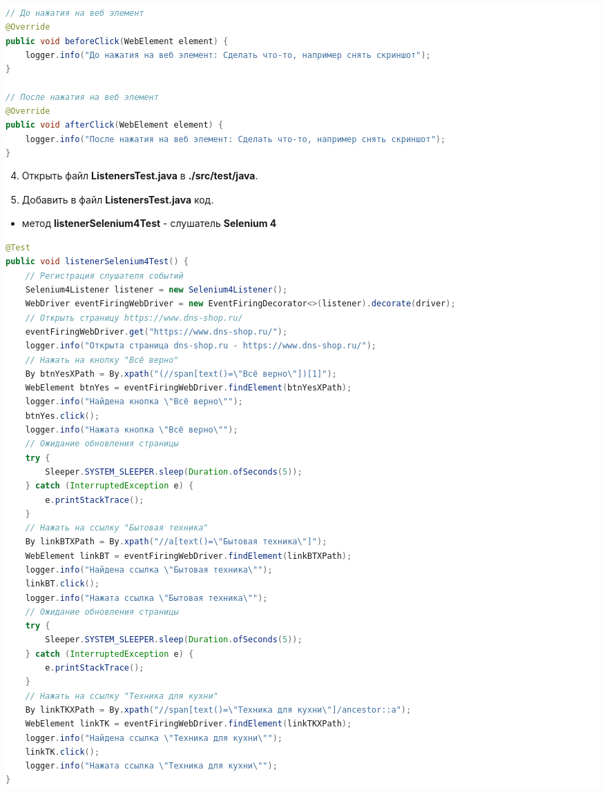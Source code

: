 ```java
// До нажатия на веб элемент
@Override
public void beforeClick(WebElement element) {
    logger.info("До нажатия на веб элемент: Сделать что-то, например снять скриншот");
}

// После нажатия на веб элемент
@Override
public void afterClick(WebElement element) {
    logger.info("После нажатия на веб элемент: Сделать что-то, например снять скриншот");
}
```

4. Открыть файл **ListenersTest.java** в **./src/test/java**.

5. Добавить в файл **ListenersTest.java** код.

* метод **listenerSelenium4Test** - слушатель **Selenium 4**

```java
@Test
public void listenerSelenium4Test() {
    // Регистрация слушателя событий
    Selenium4Listener listener = new Selenium4Listener();
    WebDriver eventFiringWebDriver = new EventFiringDecorator<>(listener).decorate(driver);
    // Открыть страницу https://www.dns-shop.ru/
    eventFiringWebDriver.get("https://www.dns-shop.ru/");
    logger.info("Открыта страница dns-shop.ru - https://www.dns-shop.ru/");
    // Нажать на кнопку "Всё верно"
    By btnYesXPath = By.xpath("(//span[text()=\"Всё верно\"])[1]");
    WebElement btnYes = eventFiringWebDriver.findElement(btnYesXPath);
    logger.info("Найдена кнопка \"Всё верно\"");
    btnYes.click();
    logger.info("Нажата кнопка \"Всё верно\"");
    // Ожидание обновления страницы
    try {
        Sleeper.SYSTEM_SLEEPER.sleep(Duration.ofSeconds(5));
    } catch (InterruptedException e) {
        e.printStackTrace();
    }
    // Нажать на ссылку "Бытовая техника"
    By linkBTXPath = By.xpath("//a[text()=\"Бытовая техника\"]");
    WebElement linkBT = eventFiringWebDriver.findElement(linkBTXPath);
    logger.info("Найдена ссылка \"Бытовая техника\"");
    linkBT.click();
    logger.info("Нажата ссылка \"Бытовая техника\"");
    // Ожидание обновления страницы
    try {
        Sleeper.SYSTEM_SLEEPER.sleep(Duration.ofSeconds(5));
    } catch (InterruptedException e) {
        e.printStackTrace();
    }
    // Нажать на ссылку "Техника для кухни"
    By linkTKXPath = By.xpath("//span[text()=\"Техника для кухни\"]/ancestor::a");
    WebElement linkTK = eventFiringWebDriver.findElement(linkTKXPath);
    logger.info("Найдена ссылка \"Техника для кухни\"");
    linkTK.click();
    logger.info("Нажата ссылка \"Техника для кухни\"");
}
```
